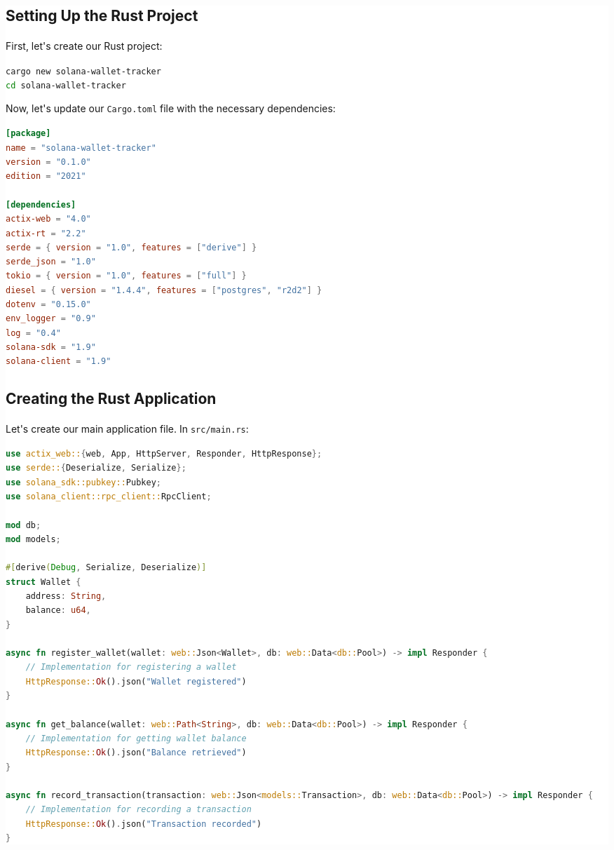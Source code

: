 ## Setting Up the Rust Project

First, let's create our Rust project:

```bash
cargo new solana-wallet-tracker
cd solana-wallet-tracker
```

Now, let's update our `Cargo.toml` file with the necessary dependencies:

```toml
[package]
name = "solana-wallet-tracker"
version = "0.1.0"
edition = "2021"

[dependencies]
actix-web = "4.0"
actix-rt = "2.2"
serde = { version = "1.0", features = ["derive"] }
serde_json = "1.0"
tokio = { version = "1.0", features = ["full"] }
diesel = { version = "1.4.4", features = ["postgres", "r2d2"] }
dotenv = "0.15.0"
env_logger = "0.9"
log = "0.4"
solana-sdk = "1.9"
solana-client = "1.9"
```

## Creating the Rust Application

Let's create our main application file. In `src/main.rs`:

```rust
use actix_web::{web, App, HttpServer, Responder, HttpResponse};
use serde::{Deserialize, Serialize};
use solana_sdk::pubkey::Pubkey;
use solana_client::rpc_client::RpcClient;

mod db;
mod models;

#[derive(Debug, Serialize, Deserialize)]
struct Wallet {
    address: String,
    balance: u64,
}

async fn register_wallet(wallet: web::Json<Wallet>, db: web::Data<db::Pool>) -> impl Responder {
    // Implementation for registering a wallet
    HttpResponse::Ok().json("Wallet registered")
}

async fn get_balance(wallet: web::Path<String>, db: web::Data<db::Pool>) -> impl Responder {
    // Implementation for getting wallet balance
    HttpResponse::Ok().json("Balance retrieved")
}

async fn record_transaction(transaction: web::Json<models::Transaction>, db: web::Data<db::Pool>) -> impl Responder {
    // Implementation for recording a transaction
    HttpResponse::Ok().json("Transaction recorded")
}
```